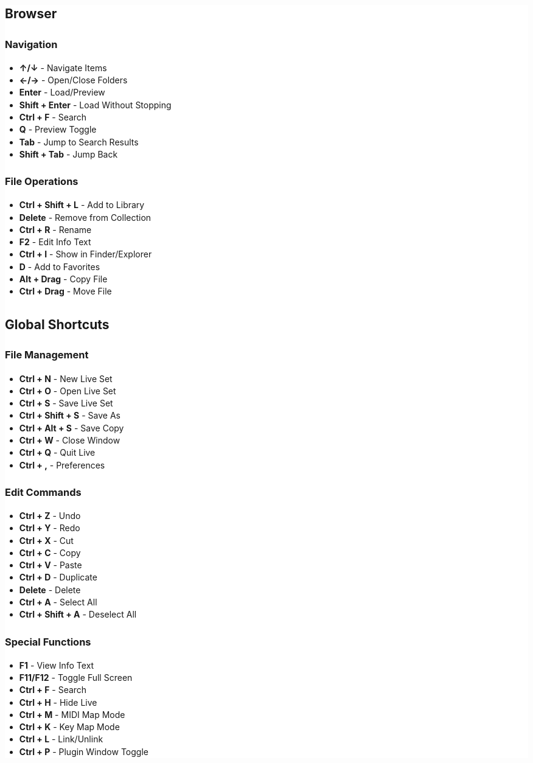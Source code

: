 ## Browser

### Navigation
- **↑/↓** - Navigate Items
- **←/→** - Open/Close Folders
- **Enter** - Load/Preview
- **Shift + Enter** - Load Without Stopping
- **Ctrl + F** - Search
- **Q** - Preview Toggle
- **Tab** - Jump to Search Results
- **Shift + Tab** - Jump Back

### File Operations
- **Ctrl + Shift + L** - Add to Library
- **Delete** - Remove from Collection
- **Ctrl + R** - Rename
- **F2** - Edit Info Text
- **Ctrl + I** - Show in Finder/Explorer
- **D** - Add to Favorites
- **Alt + Drag** - Copy File
- **Ctrl + Drag** - Move File

## Global Shortcuts

### File Management
- **Ctrl + N** - New Live Set
- **Ctrl + O** - Open Live Set
- **Ctrl + S** - Save Live Set
- **Ctrl + Shift + S** - Save As
- **Ctrl + Alt + S** - Save Copy
- **Ctrl + W** - Close Window
- **Ctrl + Q** - Quit Live
- **Ctrl + ,** - Preferences

### Edit Commands
- **Ctrl + Z** - Undo
- **Ctrl + Y** - Redo
- **Ctrl + X** - Cut
- **Ctrl + C** - Copy
- **Ctrl + V** - Paste
- **Ctrl + D** - Duplicate
- **Delete** - Delete
- **Ctrl + A** - Select All
- **Ctrl + Shift + A** - Deselect All

### Special Functions
- **F1** - View Info Text
- **F11/F12** - Toggle Full Screen
- **Ctrl + F** - Search
- **Ctrl + H** - Hide Live
- **Ctrl + M** - MIDI Map Mode
- **Ctrl + K** - Key Map Mode
- **Ctrl + L** - Link/Unlink
- **Ctrl + P** - Plugin Window Toggle
